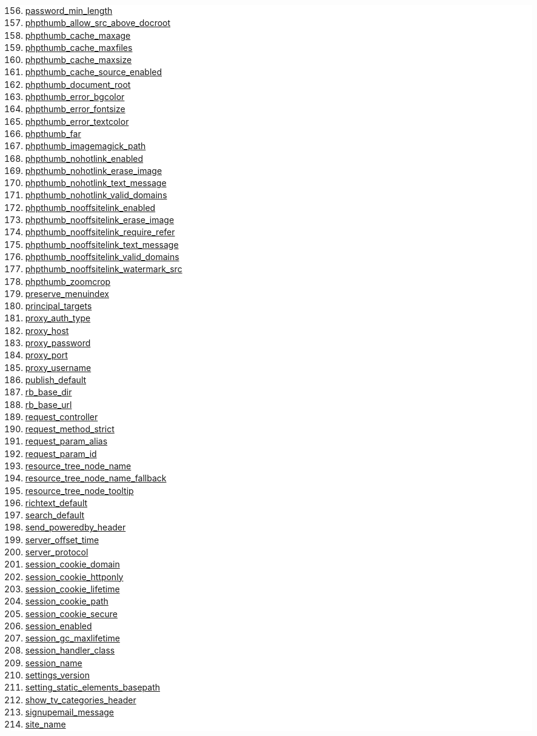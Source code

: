 156. [password_min_length](building-sites/settings/password_min_length)
157. [phpthumb_allow_src_above_docroot](building-sites/settings/phpthumb_allow_src_above_docroot)
158. [phpthumb_cache_maxage](building-sites/settings/phpthumb_cache_maxage)
159. [phpthumb_cache_maxfiles](building-sites/settings/phpthumb_cache_maxfiles)
160. [phpthumb_cache_maxsize](building-sites/settings/phpthumb_cache_maxsize)
161. [phpthumb_cache_source_enabled](building-sites/settings/phpthumb_cache_source_enabled)
162. [phpthumb_document_root](building-sites/settings/phpthumb_document_root)
163. [phpthumb_error_bgcolor](building-sites/settings/phpthumb_error_bgcolor)
164. [phpthumb_error_fontsize](building-sites/settings/phpthumb_error_fontsize)
165. [phpthumb_error_textcolor](building-sites/settings/phpthumb_error_textcolor)
166. [phpthumb_far](building-sites/settings/phpthumb_far)
167. [phpthumb_imagemagick_path](building-sites/settings/phpthumb_imagemagick_path)
168. [phpthumb_nohotlink_enabled](building-sites/settings/phpthumb_nohotlink_enabled)
169. [phpthumb_nohotlink_erase_image](building-sites/settings/phpthumb_nohotlink_erase_image)
170. [phpthumb_nohotlink_text_message](building-sites/settings/phpthumb_nohotlink_text_message)
171. [phpthumb_nohotlink_valid_domains](building-sites/settings/phpthumb_nohotlink_valid_domains)
172. [phpthumb_nooffsitelink_enabled](building-sites/settings/phpthumb_nooffsitelink_enabled)
173. [phpthumb_nooffsitelink_erase_image](building-sites/settings/phpthumb_nooffsitelink_erase_image)
174. [phpthumb_nooffsitelink_require_refer](building-sites/settings/phpthumb_nooffsitelink_require_refer)
175. [phpthumb_nooffsitelink_text_message](building-sites/settings/phpthumb_nooffsitelink_text_message)
176. [phpthumb_nooffsitelink_valid_domains](building-sites/settings/phpthumb_nooffsitelink_valid_domains)
177. [phpthumb_nooffsitelink_watermark_src](building-sites/settings/phpthumb_nooffsitelink_watermark_src)
178. [phpthumb_zoomcrop](building-sites/settings/phpthumb_zoomcrop)
179. [preserve_menuindex](building-sites/settings/preserve_menuindex)
180. [principal_targets](building-sites/settings/principal_targets)
181. [proxy_auth_type](building-sites/settings/proxy_auth_type)
182. [proxy_host](building-sites/settings/proxy_host)
183. [proxy_password](building-sites/settings/proxy_password)
184. [proxy_port](building-sites/settings/proxy_port)
185. [proxy_username](building-sites/settings/proxy_username)
186. [publish_default](building-sites/settings/publish_default)
187. [rb_base_dir](building-sites/settings/rb_base_dir)
188. [rb_base_url](building-sites/settings/rb_base_url)
189. [request_controller](building-sites/settings/request_controller)
190. [request_method_strict](building-sites/settings/request_method_strict)
191. [request_param_alias](building-sites/settings/request_param_alias)
192. [request_param_id](building-sites/settings/request_param_id)
193. [resource_tree_node_name](building-sites/settings/resource_tree_node_name)
194. [resource_tree_node_name_fallback](building-sites/settings/resource_tree_node_name_fallback)
195. [resource_tree_node_tooltip](building-sites/settings/resource_tree_node_tooltip)
196. [richtext_default](building-sites/settings/richtext_default)
197. [search_default](building-sites/settings/search_default)
198. [send_poweredby_header](building-sites/settings/send_poweredby_header)
199. [server_offset_time](building-sites/settings/server_offset_time)
200. [server_protocol](building-sites/settings/server_protocol)
201. [session_cookie_domain](building-sites/settings/session_cookie_domain)
202. [session_cookie_httponly](building-sites/settings/session_cookie_httponly)
203. [session_cookie_lifetime](building-sites/settings/session_cookie_lifetime)
204. [session_cookie_path](building-sites/settings/session_cookie_path)
205. [session_cookie_secure](building-sites/settings/session_cookie_secure)
206. [session_enabled](building-sites/settings/session_enabled)
207. [session_gc_maxlifetime](building-sites/settings/session_gc_maxlifetime)
208. [session_handler_class](building-sites/settings/session_handler_class)
209. [session_name](building-sites/settings/session_name)
210. [settings_version](building-sites/settings/settings_version)
211. [setting_static_elements_basepath](building-sites/settings/setting_static_elements_basepath)
212. [show_tv_categories_header](building-sites/settings/show_tv_categories_header)
213. [signupemail_message](building-sites/settings/signupemail_message)
214. [site_name](building-sites/settings/site_name)